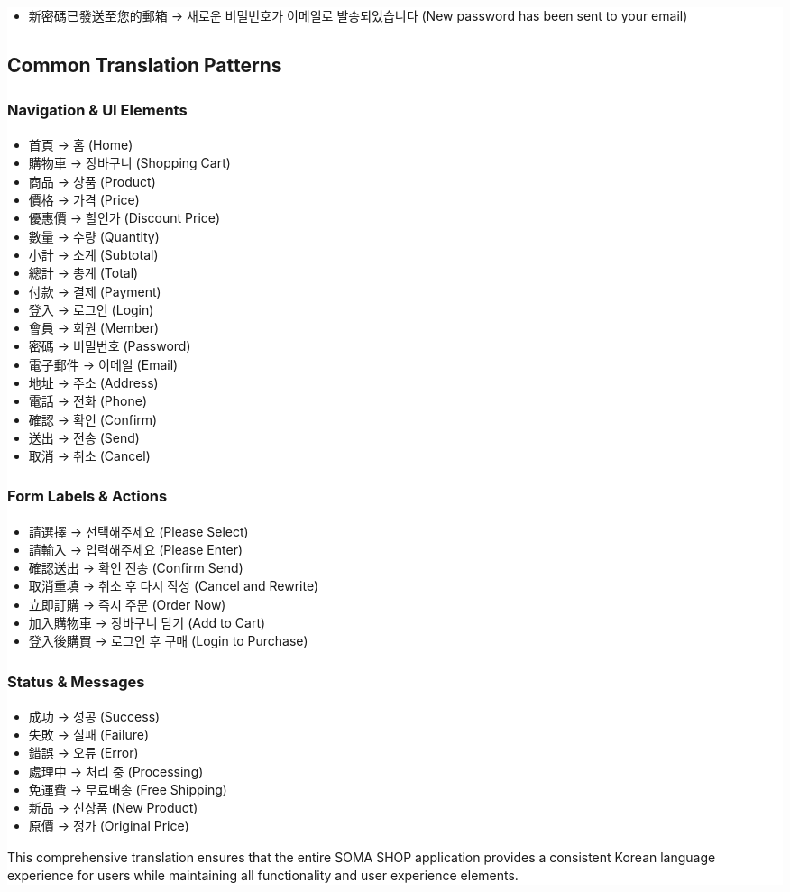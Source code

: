 - 新密碼已發送至您的郵箱 → 새로운 비밀번호가 이메일로 발송되었습니다 (New password has been sent to your email)

## Common Translation Patterns

### Navigation & UI Elements
- 首頁 → 홈 (Home)
- 購物車 → 장바구니 (Shopping Cart)
- 商品 → 상품 (Product)
- 價格 → 가격 (Price)
- 優惠價 → 할인가 (Discount Price)
- 數量 → 수량 (Quantity)
- 小計 → 소계 (Subtotal)
- 總計 → 총계 (Total)
- 付款 → 결제 (Payment)
- 登入 → 로그인 (Login)
- 會員 → 회원 (Member)
- 密碼 → 비밀번호 (Password)
- 電子郵件 → 이메일 (Email)
- 地址 → 주소 (Address)
- 電話 → 전화 (Phone)
- 確認 → 확인 (Confirm)
- 送出 → 전송 (Send)
- 取消 → 취소 (Cancel)

### Form Labels & Actions
- 請選擇 → 선택해주세요 (Please Select)
- 請輸入 → 입력해주세요 (Please Enter)
- 確認送出 → 확인 전송 (Confirm Send)
- 取消重填 → 취소 후 다시 작성 (Cancel and Rewrite)
- 立即訂購 → 즉시 주문 (Order Now)
- 加入購物車 → 장바구니 담기 (Add to Cart)
- 登入後購買 → 로그인 후 구매 (Login to Purchase)

### Status & Messages
- 成功 → 성공 (Success)
- 失敗 → 실패 (Failure)
- 錯誤 → 오류 (Error)
- 處理中 → 처리 중 (Processing)
- 免運費 → 무료배송 (Free Shipping)
- 新品 → 신상품 (New Product)
- 原價 → 정가 (Original Price)

This comprehensive translation ensures that the entire SOMA SHOP application provides a consistent Korean language experience for users while maintaining all functionality and user experience elements.
